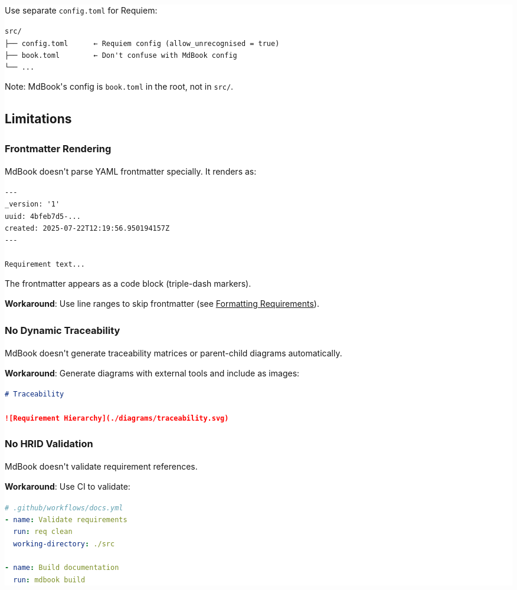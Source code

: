 Use separate `config.toml` for Requiem:

```
src/
├── config.toml      ← Requiem config (allow_unrecognised = true)
├── book.toml        ← Don't confuse with MdBook config
└── ...
```

Note: MdBook's config is `book.toml` in the root, not in `src/`.

## Limitations

### Frontmatter Rendering

MdBook doesn't parse YAML frontmatter specially. It renders as:

```
---
_version: '1'
uuid: 4bfeb7d5-...
created: 2025-07-22T12:19:56.950194157Z
---

Requirement text...
```

The frontmatter appears as a code block (triple-dash markers).

**Workaround**: Use line ranges to skip frontmatter (see [Formatting Requirements](#formatting-requirements)).

### No Dynamic Traceability

MdBook doesn't generate traceability matrices or parent-child diagrams automatically.

**Workaround**: Generate diagrams with external tools and include as images:

```markdown
# Traceability

![Requirement Hierarchy](./diagrams/traceability.svg)
```

### No HRID Validation

MdBook doesn't validate requirement references.

**Workaround**: Use CI to validate:

```yaml
# .github/workflows/docs.yml
- name: Validate requirements
  run: req clean
  working-directory: ./src

- name: Build documentation
  run: mdbook build
```
